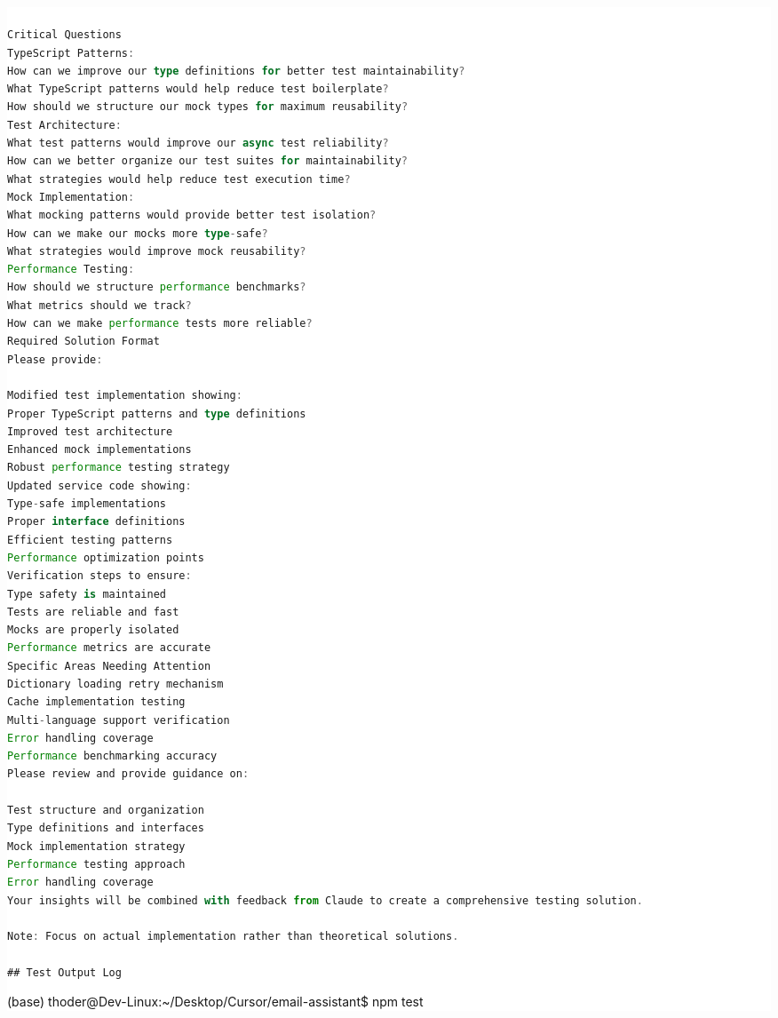 ```typescript

Critical Questions
TypeScript Patterns:
How can we improve our type definitions for better test maintainability?
What TypeScript patterns would help reduce test boilerplate?
How should we structure our mock types for maximum reusability?
Test Architecture:
What test patterns would improve our async test reliability?
How can we better organize our test suites for maintainability?
What strategies would help reduce test execution time?
Mock Implementation:
What mocking patterns would provide better test isolation?
How can we make our mocks more type-safe?
What strategies would improve mock reusability?
Performance Testing:
How should we structure performance benchmarks?
What metrics should we track?
How can we make performance tests more reliable?
Required Solution Format
Please provide:

Modified test implementation showing:
Proper TypeScript patterns and type definitions
Improved test architecture
Enhanced mock implementations
Robust performance testing strategy
Updated service code showing:
Type-safe implementations
Proper interface definitions
Efficient testing patterns
Performance optimization points
Verification steps to ensure:
Type safety is maintained
Tests are reliable and fast
Mocks are properly isolated
Performance metrics are accurate
Specific Areas Needing Attention
Dictionary loading retry mechanism
Cache implementation testing
Multi-language support verification
Error handling coverage
Performance benchmarking accuracy
Please review and provide guidance on:

Test structure and organization
Type definitions and interfaces
Mock implementation strategy
Performance testing approach
Error handling coverage
Your insights will be combined with feedback from Claude to create a comprehensive testing solution.

Note: Focus on actual implementation rather than theoretical solutions.

## Test Output Log

```
(base) thoder@Dev-Linux:~/Desktop/Cursor/email-assistant$ npm test
